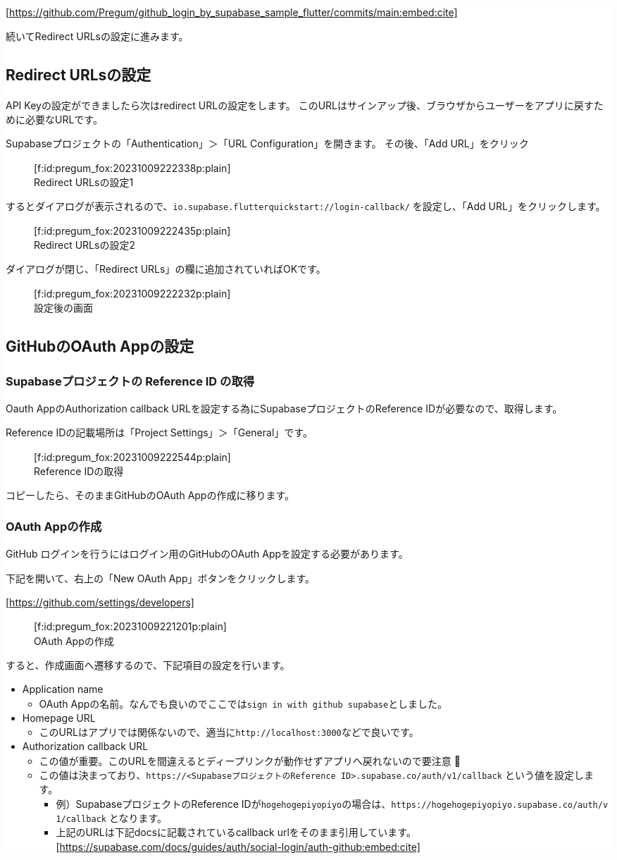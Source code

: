[https://github.com/Pregum/github_login_by_supabase_sample_flutter/commits/main:embed:cite]

続いてRedirect URLsの設定に進みます。


## Redirect URLsの設定


API Keyの設定ができましたら次はredirect URLの設定をします。
このURLはサインアップ後、ブラウザからユーザーをアプリに戻すために必要なURLです。

Supabaseプロジェクトの「Authentication」＞「URL Configuration」を開きます。
その後、「Add URL」をクリック

<figure class="figure-image figure-image-fotolife" title="Redirect URLsの設定1">[f:id:pregum_fox:20231009222338p:plain]<figcaption>Redirect URLsの設定1</figcaption></figure>


するとダイアログが表示されるので、`io.supabase.flutterquickstart://login-callback/` を設定し、「Add URL」をクリックします。

<figure class="figure-image figure-image-fotolife" title="Redirect URLsの設定2">[f:id:pregum_fox:20231009222435p:plain]<figcaption>Redirect URLsの設定2</figcaption></figure>


ダイアログが閉じ、「Redirect URLs」の欄に追加されていればOKです。

<figure class="figure-image figure-image-fotolife" title="設定後の画面">[f:id:pregum_fox:20231009222232p:plain]<figcaption>設定後の画面</figcaption></figure>



## GitHubのOAuth Appの設定

### Supabaseプロジェクトの Reference ID の取得

Oauth AppのAuthorization callback URLを設定する為にSupabaseプロジェクトのReference IDが必要なので、取得します。

Reference IDの記載場所は「Project Settings」＞「General」です。

<figure class="figure-image figure-image-fotolife" title="Reference IDの取得">[f:id:pregum_fox:20231009222544p:plain]<figcaption>Reference IDの取得</figcaption></figure>

コピーしたら、そのままGitHubのOAuth Appの作成に移ります。

### OAuth Appの作成

GitHub ログインを行うにはログイン用のGitHubのOAuth Appを設定する必要があります。


下記を開いて、右上の「New OAuth App」ボタンをクリックします。


[https://github.com/settings/developers]


<figure class="figure-image figure-image-fotolife" title="OAuth Appの作成">[f:id:pregum_fox:20231009221201p:plain]<figcaption>OAuth Appの作成</figcaption></figure>

すると、作成画面へ遷移するので、下記項目の設定を行います。

* Application name
  * OAuth Appの名前。なんでも良いのでここでは`sign in with github supabase`としました。
* Homepage URL
  * このURLはアプリでは関係ないので、適当に`http://localhost:3000`などで良いです。
* Authorization callback URL
  * この値が重要。このURLを間違えるとディープリンクが動作せずアプリへ戻れないので要注意 👀
  * この値は決まっており、`https://<SupabaseプロジェクトのReference ID>.supabase.co/auth/v1/callback` という値を設定します。
    * 例）SupabaseプロジェクトのReference IDが`hogehogepiyopiyo`の場合は、`https://hogehogepiyopiyo.supabase.co/auth/v1/callback` となります。
    * 上記のURLは下記docsに記載されているcallback urlをそのまま引用しています。
    [https://supabase.com/docs/guides/auth/social-login/auth-github:embed:cite]
